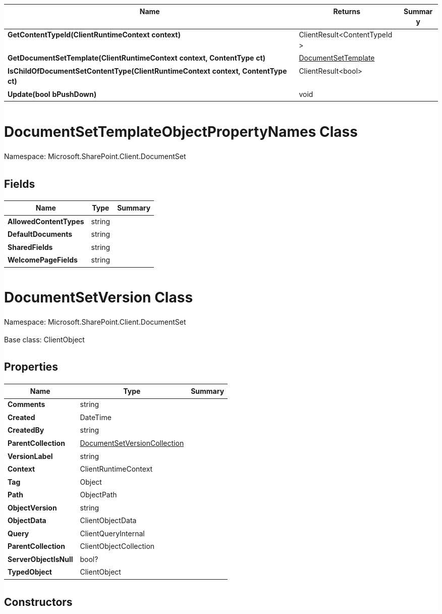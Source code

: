 | Name | Returns | Summary |
|---|---|---|
| **GetContentTypeId(ClientRuntimeContext context)** | ClientResult\<ContentTypeId\> |  |
| **GetDocumentSetTemplate(ClientRuntimeContext context, ContentType ct)** | [DocumentSetTemplate](#documentsettemplate-class) |  |
| **IsChildOfDocumentSetContentType(ClientRuntimeContext context, ContentType ct)** | ClientResult\<bool\> |  |
| **Update(bool bPushDown)** | void |  |
# DocumentSetTemplateObjectPropertyNames Class

Namespace: Microsoft.SharePoint.Client.DocumentSet


## Fields

| Name | Type | Summary |
|---|---|---|
| **AllowedContentTypes** | string |  |
| **DefaultDocuments** | string |  |
| **SharedFields** | string |  |
| **WelcomePageFields** | string |  |
# DocumentSetVersion Class

Namespace: Microsoft.SharePoint.Client.DocumentSet

Base class: ClientObject


## Properties

| Name | Type | Summary |
|---|---|---|
| **Comments** | string |  |
| **Created** | DateTime |  |
| **CreatedBy** | string |  |
| **ParentCollection** | [DocumentSetVersionCollection](#documentsetversioncollection-class) |  |
| **VersionLabel** | string |  |
| **Context** | ClientRuntimeContext |  |
| **Tag** | Object |  |
| **Path** | ObjectPath |  |
| **ObjectVersion** | string |  |
| **ObjectData** | ClientObjectData |  |
| **Query** | ClientQueryInternal |  |
| **ParentCollection** | ClientObjectCollection |  |
| **ServerObjectIsNull** | bool? |  |
| **TypedObject** | ClientObject |  |
## Constructors
